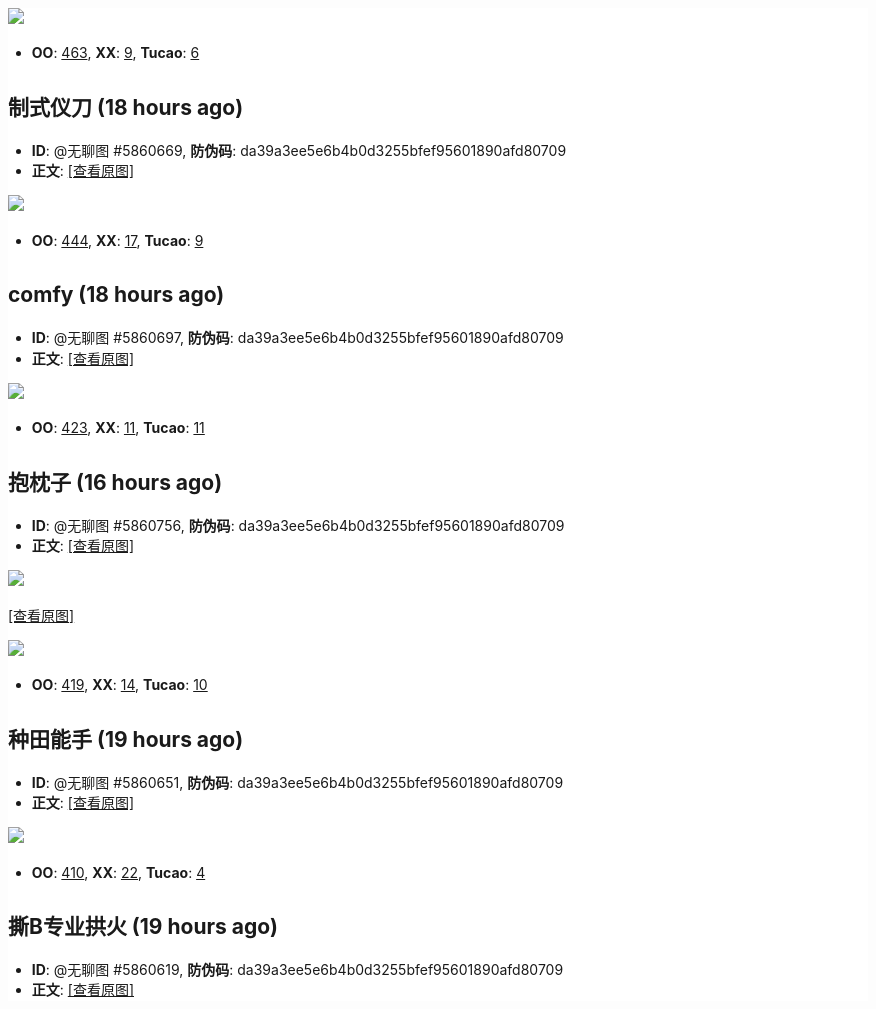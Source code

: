 ![](https://img.toto.im/mw600/008HL3Tkly1hyz6gb8h27j30lh0zk76v.jpg)
- **OO**: [463](https://jandan.net/t/5860827#tucao-like), **XX**: [9](https://jandan.net/t/5860827#tucao-unlike), **Tucao**: [6](https://jandan.net/t/5860827#tucao-list)

## 制式仪刀 (18 hours ago) 

- **ID**: @无聊图 #5860669, **防伪码**: da39a3ee5e6b4b0d3255bfef95601890afd80709
- **正文**: [[查看原图]](//img.toto.im/large/008HL3Tkly1hyyzbgx41zj31p02gc4aa.jpg)  

![](https://img.toto.im/mw600/008HL3Tkly1hyyzbgx41zj31p02gc4aa.jpg)
- **OO**: [444](https://jandan.net/t/5860669#tucao-like), **XX**: [17](https://jandan.net/t/5860669#tucao-unlike), **Tucao**: [9](https://jandan.net/t/5860669#tucao-list)

## comfy (18 hours ago) 

- **ID**: @无聊图 #5860697, **防伪码**: da39a3ee5e6b4b0d3255bfef95601890afd80709
- **正文**: [[查看原图]](//img.toto.im/large/0073rELCgy1hyucr88i37j30oo0un42l.jpg)  

![](https://img.toto.im/mw600/0073rELCgy1hyucr88i37j30oo0un42l.jpg)
- **OO**: [423](https://jandan.net/t/5860697#tucao-like), **XX**: [11](https://jandan.net/t/5860697#tucao-unlike), **Tucao**: [11](https://jandan.net/t/5860697#tucao-list)

## 抱枕子 (16 hours ago) 

- **ID**: @无聊图 #5860756, **防伪码**: da39a3ee5e6b4b0d3255bfef95601890afd80709
- **正文**: [[查看原图]](//img.toto.im/large/008HL3Tkly1hyz4cisl7mj30fu0b377t.jpg)  

![](https://img.toto.im/mw600/008HL3Tkly1hyz4cisl7mj30fu0b377t.jpg)  


[[查看原图]](//img.toto.im/large/008HL3Tkly1hyz4bo30ixj30a90m8jt0.jpg)  

![](https://img.toto.im/mw600/008HL3Tkly1hyz4bo30ixj30a90m8jt0.jpg)
- **OO**: [419](https://jandan.net/t/5860756#tucao-like), **XX**: [14](https://jandan.net/t/5860756#tucao-unlike), **Tucao**: [10](https://jandan.net/t/5860756#tucao-list)

## 种田能手 (19 hours ago) 

- **ID**: @无聊图 #5860651, **防伪码**: da39a3ee5e6b4b0d3255bfef95601890afd80709
- **正文**: [[查看原图]](//img.toto.im/large/008HL3Tkly1hyyxd1uxgxj30np0g73zt.jpg)  

![](https://img.toto.im/mw600/008HL3Tkly1hyyxd1uxgxj30np0g73zt.jpg)
- **OO**: [410](https://jandan.net/t/5860651#tucao-like), **XX**: [22](https://jandan.net/t/5860651#tucao-unlike), **Tucao**: [4](https://jandan.net/t/5860651#tucao-list)

## 撕B专业拱火 (19 hours ago) 

- **ID**: @无聊图 #5860619, **防伪码**: da39a3ee5e6b4b0d3255bfef95601890afd80709
- **正文**: [[查看原图]](//img.toto.im/large/008HL3Tkly1hyywqjv9cng304y08s1l4.gif)  
